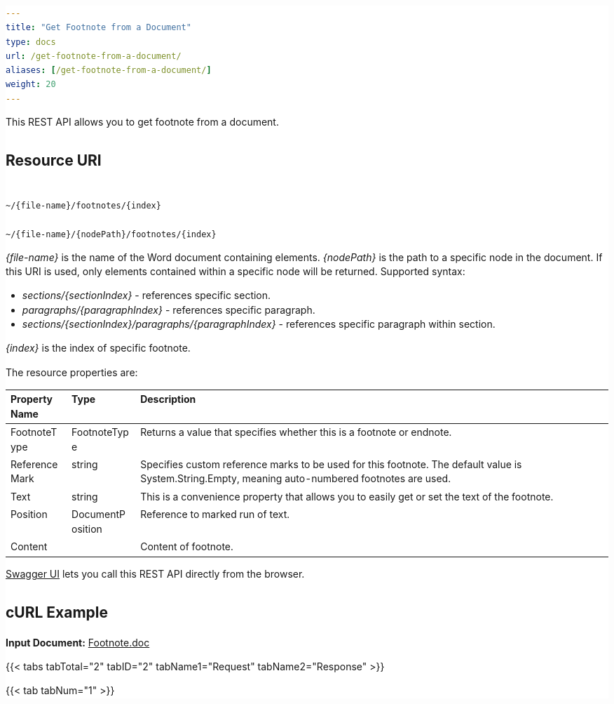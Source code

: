 ```yaml
---
title: "Get Footnote from a Document"
type: docs
url: /get-footnote-from-a-document/
aliases: [/get-footnote-from-a-document/]
weight: 20
---
```


This REST API allows you to get footnote from a document.
## Resource URI
```html

~/{file-name}/footnotes/{index}

~/{file-name}/{nodePath}/footnotes/{index}

```

*{file-name}* is the name of the Word document containing elements.
*{nodePath}* is the path to a specific node in the document. If this URI is used, only elements contained within a specific node will be returned. Supported syntax:

- *sections/{sectionIndex}* - references specific section.
- *paragraphs/{paragraphIndex}* - references specific paragraph.
- *sections/{sectionIndex}/paragraphs/{paragraphIndex}* - references specific paragraph within section.

*{index}* is the index of specific footnote.

The resource properties are:

|**Property Name**|**Type**|**Description**|
| :- | :- | :- |
|FootnoteType|FootnoteType|Returns a value that specifies whether this is a footnote or endnote.|
|ReferenceMark|string|Specifies custom reference marks to be used for this footnote. The default value is System.String.Empty, meaning auto-numbered footnotes are used.|
|Text|string|This is a convenience property that allows you to easily get or set the text of the footnote.|
|Position|DocumentPosition|Reference to marked run of text.|
|Content| |Content of footnote.|
[Swagger UI](https://apireference.aspose.cloud/words/#/Footnotes/GetFootnote) lets you call this REST API directly from the browser.  
## cURL Example
**Input Document:** [Footnote.doc](attachments/885418/1180127.doc)

{{< tabs tabTotal="2" tabID="2" tabName1="Request" tabName2="Response" >}}

{{< tab tabNum="1" >}}

